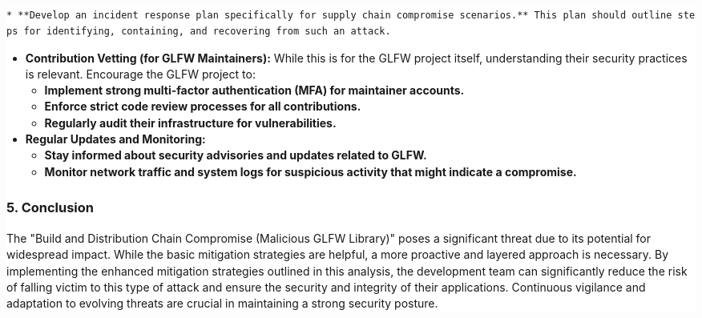     * **Develop an incident response plan specifically for supply chain compromise scenarios.** This plan should outline steps for identifying, containing, and recovering from such an attack.
* **Contribution Vetting (for GLFW Maintainers):** While this is for the GLFW project itself, understanding their security practices is relevant. Encourage the GLFW project to:
    * **Implement strong multi-factor authentication (MFA) for maintainer accounts.**
    * **Enforce strict code review processes for all contributions.**
    * **Regularly audit their infrastructure for vulnerabilities.**
* **Regular Updates and Monitoring:**
    * **Stay informed about security advisories and updates related to GLFW.**
    * **Monitor network traffic and system logs for suspicious activity that might indicate a compromise.**

### 5. Conclusion

The "Build and Distribution Chain Compromise (Malicious GLFW Library)" poses a significant threat due to its potential for widespread impact. While the basic mitigation strategies are helpful, a more proactive and layered approach is necessary. By implementing the enhanced mitigation strategies outlined in this analysis, the development team can significantly reduce the risk of falling victim to this type of attack and ensure the security and integrity of their applications. Continuous vigilance and adaptation to evolving threats are crucial in maintaining a strong security posture.
